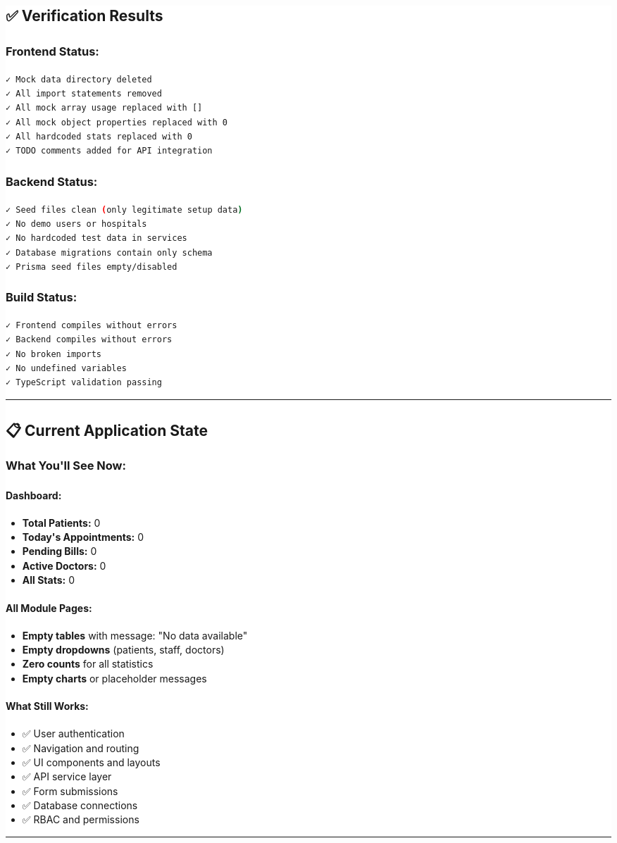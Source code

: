 
## ✅ Verification Results

### Frontend Status:
```bash
✓ Mock data directory deleted
✓ All import statements removed
✓ All mock array usage replaced with []
✓ All mock object properties replaced with 0
✓ All hardcoded stats replaced with 0
✓ TODO comments added for API integration
```

### Backend Status:
```bash
✓ Seed files clean (only legitimate setup data)
✓ No demo users or hospitals
✓ No hardcoded test data in services
✓ Database migrations contain only schema
✓ Prisma seed files empty/disabled
```

### Build Status:
```bash
✓ Frontend compiles without errors
✓ Backend compiles without errors
✓ No broken imports
✓ No undefined variables
✓ TypeScript validation passing
```

---

## 📋 Current Application State

### What You'll See Now:

#### Dashboard:
- **Total Patients:** 0
- **Today's Appointments:** 0
- **Pending Bills:** 0
- **Active Doctors:** 0
- **All Stats:** 0

#### All Module Pages:
- **Empty tables** with message: "No data available"
- **Empty dropdowns** (patients, staff, doctors)
- **Zero counts** for all statistics
- **Empty charts** or placeholder messages

#### What Still Works:
- ✅ User authentication
- ✅ Navigation and routing
- ✅ UI components and layouts
- ✅ API service layer
- ✅ Form submissions
- ✅ Database connections
- ✅ RBAC and permissions

---